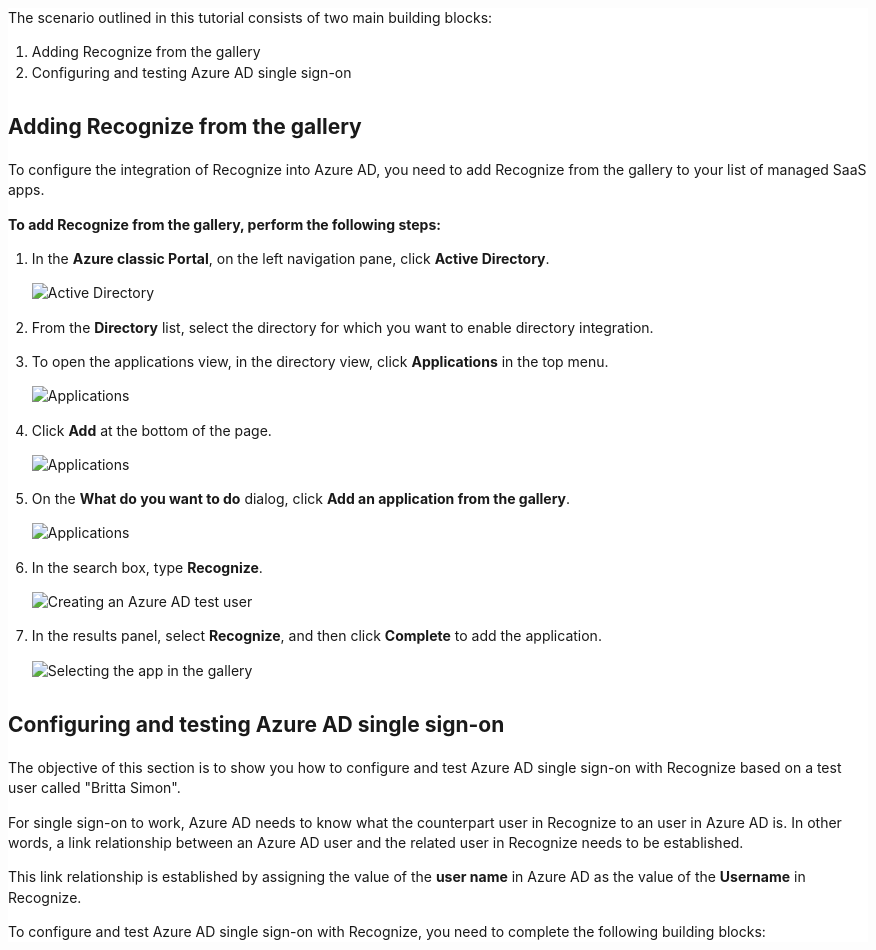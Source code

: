 The scenario outlined in this tutorial consists of two main building blocks:

1. Adding Recognize from the gallery
2. Configuring and testing Azure AD single sign-on


## <a name="adding-recognize-from-the-gallery"></a>Adding Recognize from the gallery
To configure the integration of Recognize into Azure AD, you need to add Recognize from the gallery to your list of managed SaaS apps.

**To add Recognize from the gallery, perform the following steps:**

1. In the **Azure classic Portal**, on the left navigation pane, click **Active Directory**. 

    ![Active Directory][1]

2. From the **Directory** list, select the directory for which you want to enable directory integration.

3. To open the applications view, in the directory view, click **Applications** in the top menu.
    
    ![Applications][2]

4. Click **Add** at the bottom of the page.
    
    ![Applications][3]

5. On the **What do you want to do** dialog, click **Add an application from the gallery**.

    ![Applications][4]

6. In the search box, type **Recognize**.

    ![Creating an Azure AD test user](./media/active-directory-saas-recognize-tutorial/tutorial_recognize_01.png)

7. In the results panel, select **Recognize**, and then click **Complete** to add the application.

    ![Selecting the app in the gallery](./media/active-directory-saas-recognize-tutorial/tutorial_recognize_0001.png)

##  <a name="configuring-and-testing-azure-ad-single-sign-on"></a>Configuring and testing Azure AD single sign-on
The objective of this section is to show you how to configure and test Azure AD single sign-on with Recognize based on a test user called "Britta Simon".

For single sign-on to work, Azure AD needs to know what the counterpart user in Recognize to an user in Azure AD is. In other words, a link relationship between an Azure AD user and the related user in Recognize needs to be established.

This link relationship is established by assigning the value of the **user name** in Azure AD as the value of the **Username** in Recognize.

To configure and test Azure AD single sign-on with Recognize, you need to complete the following building blocks:


[1]: ./media/active-directory-saas-recognize-tutorial/tutorial_general_01.png
[2]: ./media/active-directory-saas-recognize-tutorial/tutorial_general_02.png
[3]: ./media/active-directory-saas-recognize-tutorial/tutorial_general_03.png
[4]: ./media/active-directory-saas-recognize-tutorial/tutorial_general_04.png
[6]: ./media/active-directory-saas-recognize-tutorial/tutorial_general_05.png
[10]: ./media/active-directory-saas-recognize-tutorial/tutorial_general_06.png
[11]: ./media/active-directory-saas-recognize-tutorial/tutorial_general_07.png
[20]: ./media/active-directory-saas-recognize-tutorial/tutorial_general_100.png
[200]: ./media/active-directory-saas-recognize-tutorial/tutorial_general_200.png
[201]: ./media/active-directory-saas-recognize-tutorial/tutorial_general_201.png
[203]: ./media/active-directory-saas-recognize-tutorial/tutorial_general_203.png
[204]: ./media/active-directory-saas-recognize-tutorial/tutorial_general_204.png
[205]: ./media/active-directory-saas-recognize-tutorial/tutorial_general_205.png